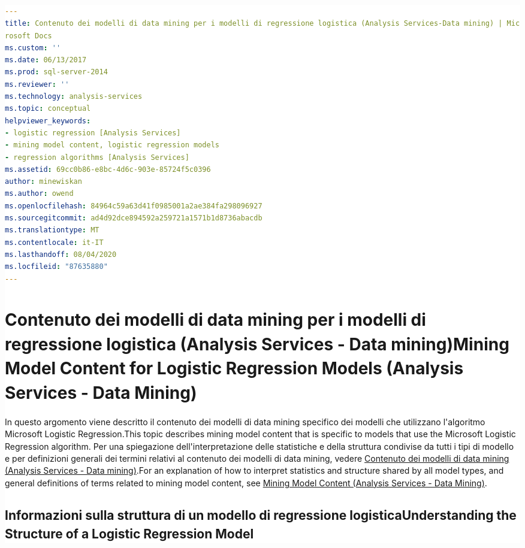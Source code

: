 ```yaml
---
title: Contenuto dei modelli di data mining per i modelli di regressione logistica (Analysis Services-Data mining) | Microsoft Docs
ms.custom: ''
ms.date: 06/13/2017
ms.prod: sql-server-2014
ms.reviewer: ''
ms.technology: analysis-services
ms.topic: conceptual
helpviewer_keywords:
- logistic regression [Analysis Services]
- mining model content, logistic regression models
- regression algorithms [Analysis Services]
ms.assetid: 69cc0b86-e8bc-4d6c-903e-85724f5c0396
author: minewiskan
ms.author: owend
ms.openlocfilehash: 84964c59a63d41f0985001a2ae384fa298096927
ms.sourcegitcommit: ad4d92dce894592a259721a1571b1d8736abacdb
ms.translationtype: MT
ms.contentlocale: it-IT
ms.lasthandoff: 08/04/2020
ms.locfileid: "87635880"
---
```

# <a name="mining-model-content-for-logistic-regression-models-analysis-services---data-mining"></a><span data-ttu-id="01cc1-102">Contenuto dei modelli di data mining per i modelli di regressione logistica (Analysis Services - Data mining)</span><span class="sxs-lookup"><span data-stu-id="01cc1-102">Mining Model Content for Logistic Regression Models (Analysis Services - Data Mining)</span></span>
  <span data-ttu-id="01cc1-103">In questo argomento viene descritto il contenuto dei modelli di data mining specifico dei modelli che utilizzano l'algoritmo Microsoft Logistic Regression.</span><span class="sxs-lookup"><span data-stu-id="01cc1-103">This topic describes mining model content that is specific to models that use the Microsoft Logistic Regression algorithm.</span></span> <span data-ttu-id="01cc1-104">Per una spiegazione dell'interpretazione delle statistiche e della struttura condivise da tutti i tipi di modello e per definizioni generali dei termini relativi al contenuto dei modelli di data mining, vedere [Contenuto dei modelli di data mining &#40;Analysis Services - Data mining&#41;](mining-model-content-analysis-services-data-mining.md).</span><span class="sxs-lookup"><span data-stu-id="01cc1-104">For an explanation of how to interpret statistics and structure shared by all model types, and general definitions of terms related to mining model content, see [Mining Model Content &#40;Analysis Services - Data Mining&#41;](mining-model-content-analysis-services-data-mining.md).</span></span>  
  
## <a name="understanding-the-structure-of-a-logistic-regression-model"></a><span data-ttu-id="01cc1-105">Informazioni sulla struttura di un modello di regressione logistica</span><span class="sxs-lookup"><span data-stu-id="01cc1-105">Understanding the Structure of a Logistic Regression Model</span></span>  